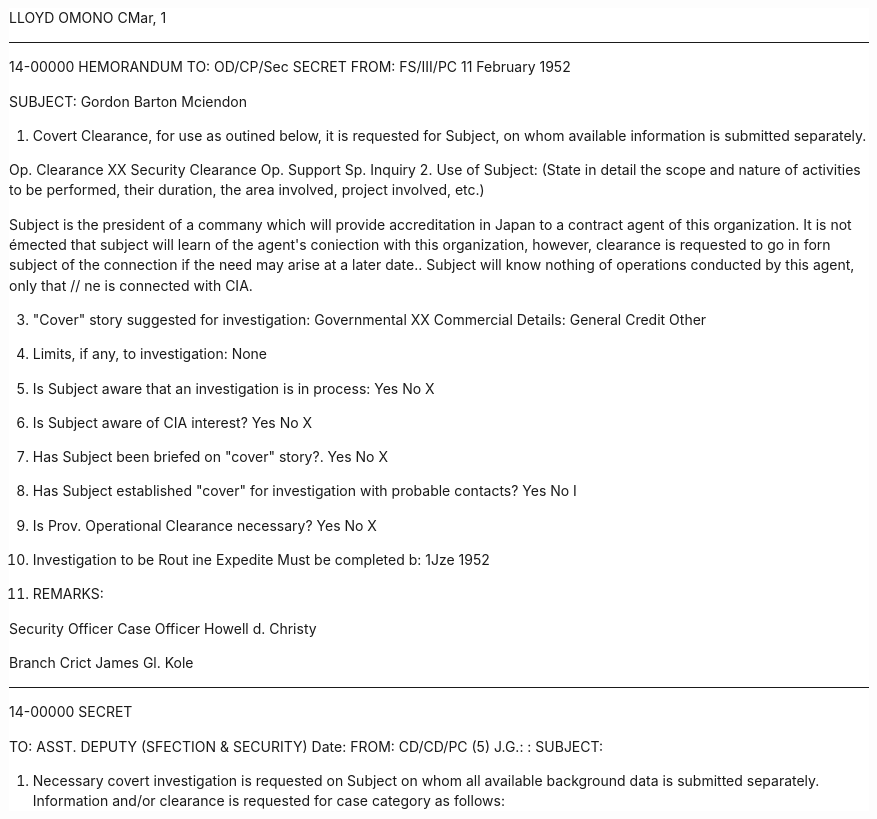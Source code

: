 LLOYD OMONO
CMar, 1

---

14-00000
HEMORANDUM TO: OD/CP/Sec SECRET
FROM: FS/III/PC 11 February 1952

SUBJECT: Gordon Barton Mciendon

1. Covert Clearance, for use as outined below, it is requested for Subject,
on whom available information is submitted separately.

Op. Clearance XX Security Clearance Op. Support Sp. Inquiry
2. Use of Subject: (State in detail the scope and nature of activities to
be performed, their duration, the area involved, project involved, etc.)

Subject is the president of a commany which will provide
accreditation in Japan to a contract agent of this organization.
It is not émected that subject will learn of the agent's coniection
with this organization, however, clearance is requested to go
in forn subject of the connection if the need may arise at a later date..
Subject will know nothing of operations conducted by this agent, only that
// ne is connected with CIA.

3. "Cover" story suggested for investigation: Governmental XX Commercial
Details: General Credit Other
4. Limits, if any, to investigation: None

5. Is Subject aware that an investigation is in process: Yes No X
6. Is Subject aware of CIA interest? Yes No X
7. Has Subject been briefed on "cover" story?. Yes No X
8. Has Subject established "cover" for investigation
with probable contacts? Yes No I
9. Is Prov. Operational Clearance necessary? Yes No X
10. Investigation to be Rout ine Expedite
Must be completed b: 1Jze 1952
11. REMARKS:

Security Officer Case Officer Howell d. Christy

Branch Crict James Gl. Kole

---

14-00000
SECRET

TO: ASST. DEPUTY (SFECTION & SECURITY) Date:
FROM: CD/CD/PC (5) J.G.:
: SUBJECT:

1. Necessary covert investigation is requested on Subject on whom all available
background data is submitted separately. Information and/or clearance is
requested for case category as follows:

